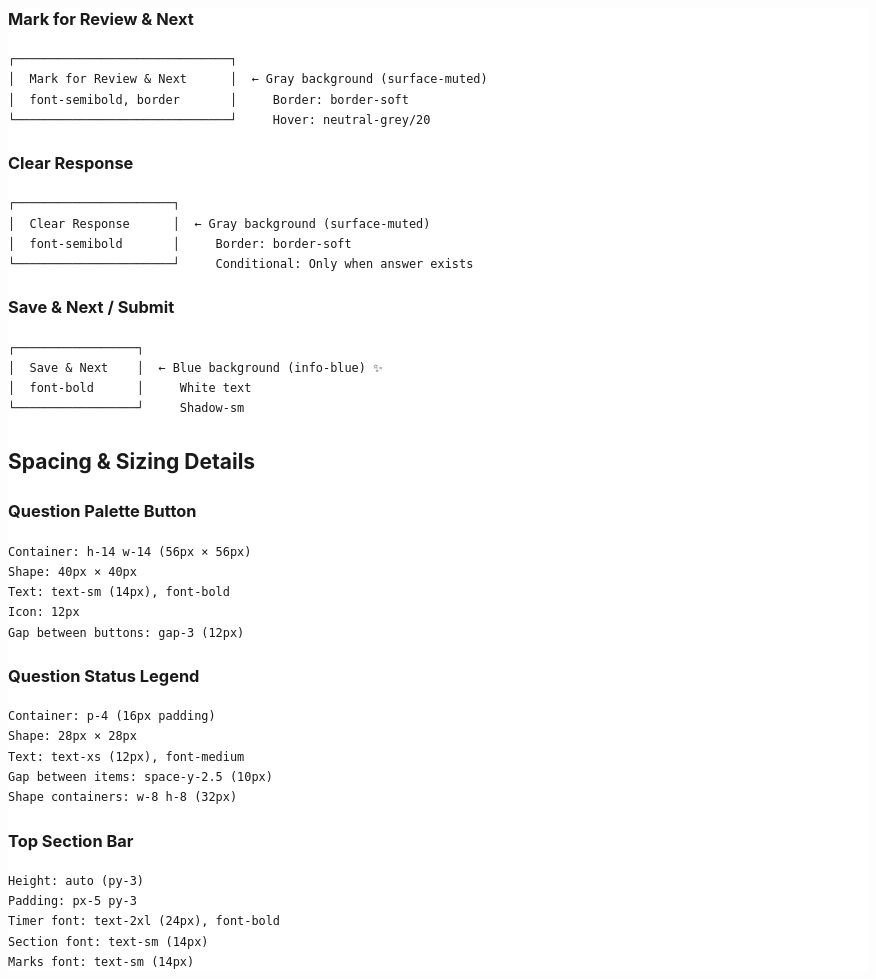 ### Mark for Review & Next

```
┌──────────────────────────────┐
│  Mark for Review & Next      │  ← Gray background (surface-muted)
│  font-semibold, border       │     Border: border-soft
└──────────────────────────────┘     Hover: neutral-grey/20
```

### Clear Response

```
┌──────────────────────┐
│  Clear Response      │  ← Gray background (surface-muted)
│  font-semibold       │     Border: border-soft
└──────────────────────┘     Conditional: Only when answer exists
```

### Save & Next / Submit

```
┌─────────────────┐
│  Save & Next    │  ← Blue background (info-blue) ✨
│  font-bold      │     White text
└─────────────────┘     Shadow-sm
```

## Spacing & Sizing Details

### Question Palette Button

```
Container: h-14 w-14 (56px × 56px)
Shape: 40px × 40px
Text: text-sm (14px), font-bold
Icon: 12px
Gap between buttons: gap-3 (12px)
```

### Question Status Legend

```
Container: p-4 (16px padding)
Shape: 28px × 28px
Text: text-xs (12px), font-medium
Gap between items: space-y-2.5 (10px)
Shape containers: w-8 h-8 (32px)
```

### Top Section Bar

```
Height: auto (py-3)
Padding: px-5 py-3
Timer font: text-2xl (24px), font-bold
Section font: text-sm (14px)
Marks font: text-sm (14px)
```
